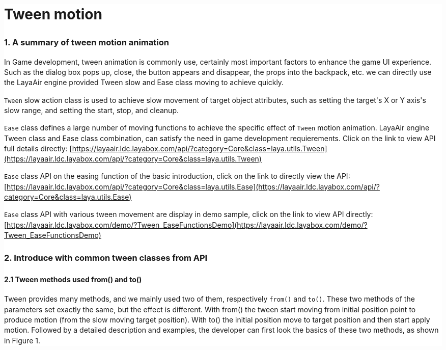 # Tween motion

### 1. A summary of tween motion animation

In Game development, tween animation is commonly use, certainly most important factors to enhance the game UI experience. Such as the dialog box pops up, close, the button appears and disappear, the props into the backpack, etc. we can directly use the LayaAir engine provided Tween slow and Ease class moving to achieve quickly.

`Tween`  slow action class is used to achieve slow movement of target object attributes, such as setting the target's X or Y axis's slow range, and setting the start, stop, and cleanup. 

`Ease`	class defines a large number of moving functions to achieve the specific effect of `Tween` motion animation. LayaAir engine Tween class and Ease class combination, can satisfy the need in game development requierements. Click on the link to view API full details directly:  [https://layaair.ldc.layabox.com/api/?category=Core&class=laya.utils.Tween](https://layaair.ldc.layabox.com/api/?category=Core&class=laya.utils.Tween)

`Ease` class API on the easing function of the basic introduction, click on the link to directly view the API:[https://layaair.ldc.layabox.com/api/?category=Core&class=laya.utils.Ease](https://layaair.ldc.layabox.com/api/?category=Core&class=laya.utils.Ease)

`Ease` class API with various tween movement are display in demo sample, click on the link to view API directly:[https://layaair.ldc.layabox.com/demo/?Tween_EaseFunctionsDemo](https://layaair.ldc.layabox.com/demo/?Tween_EaseFunctionsDemo)





### 2. Introduce with common tween classes from API

#### 2.1 Tween methods used from() and to()

Tween provides many methods, and we mainly used two of them, respectively `from()` and `to()`. These two methods of the parameters set exactly the same, but the effect is different. With from() the tween start moving from initial position point to produce motion (from the slow moving target position). With to() the initial position move to target position and then start apply motion. Followed by a detailed description and examples, the developer can first look the basics of these two methods, as shown in Figure 1.
